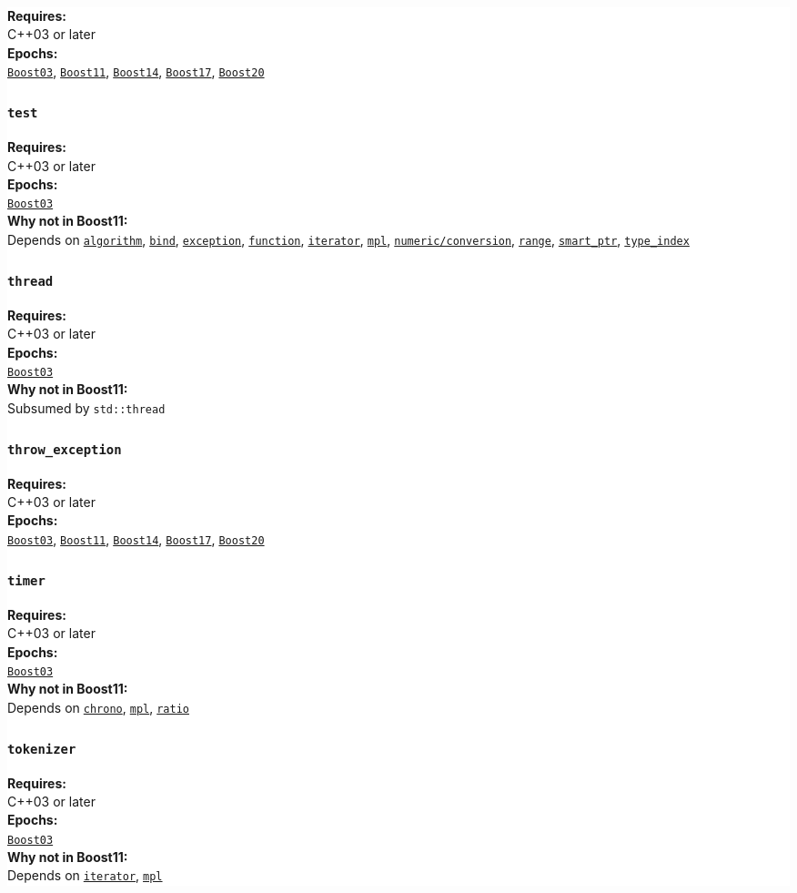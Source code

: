 **Requires:**  
C++03 or later  
**Epochs:**  
[`Boost03`](#boost03), [`Boost11`](#boost11), [`Boost14`](#boost14), [`Boost17`](#boost17), [`Boost20`](#boost20)  

### `test`

**Requires:**  
C++03 or later  
**Epochs:**  
[`Boost03`](#boost03)  
**Why not in Boost11:**  
Depends on [`algorithm`](#algorithm), [`bind`](#bind), [`exception`](#exception), [`function`](#function), [`iterator`](#iterator), [`mpl`](#mpl), [`numeric/conversion`](#numericconversion), [`range`](#range), [`smart_ptr`](#smart_ptr), [`type_index`](#type_index)  

### `thread`

**Requires:**  
C++03 or later  
**Epochs:**  
[`Boost03`](#boost03)  
**Why not in Boost11:**  
Subsumed by `std::thread`  

### `throw_exception`

**Requires:**  
C++03 or later  
**Epochs:**  
[`Boost03`](#boost03), [`Boost11`](#boost11), [`Boost14`](#boost14), [`Boost17`](#boost17), [`Boost20`](#boost20)  

### `timer`

**Requires:**  
C++03 or later  
**Epochs:**  
[`Boost03`](#boost03)  
**Why not in Boost11:**  
Depends on [`chrono`](#chrono), [`mpl`](#mpl), [`ratio`](#ratio)  

### `tokenizer`

**Requires:**  
C++03 or later  
**Epochs:**  
[`Boost03`](#boost03)  
**Why not in Boost11:**  
Depends on [`iterator`](#iterator), [`mpl`](#mpl)  
